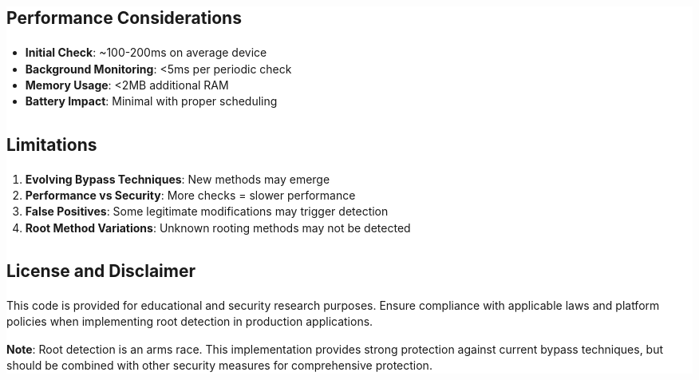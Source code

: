 ## Performance Considerations

- **Initial Check**: ~100-200ms on average device
- **Background Monitoring**: <5ms per periodic check
- **Memory Usage**: <2MB additional RAM
- **Battery Impact**: Minimal with proper scheduling

## Limitations

1. **Evolving Bypass Techniques**: New methods may emerge
2. **Performance vs Security**: More checks = slower performance
3. **False Positives**: Some legitimate modifications may trigger detection
4. **Root Method Variations**: Unknown rooting methods may not be detected

## License and Disclaimer

This code is provided for educational and security research purposes. Ensure compliance with applicable laws and platform policies when implementing root detection in production applications.

**Note**: Root detection is an arms race. This implementation provides strong protection against current bypass techniques, but should be combined with other security measures for comprehensive protection.